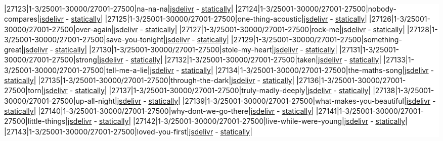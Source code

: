 |27123|1-3/25001-30000/27001-27500|na-na-na|[jsdelivr](https://cdn.jsdelivr.net/gh/dbchord/webp-c-1110x370_1-3/25001-30000/27001-27500/na-na-na.webp) - [statically](https://cdn.statically.io/gh/dbchord/webp-c-1110x370_1-3/img/25001-30000/27001-27500/na-na-na.webp)|
|27124|1-3/25001-30000/27001-27500|nobody-compares|[jsdelivr](https://cdn.jsdelivr.net/gh/dbchord/webp-c-1110x370_1-3/25001-30000/27001-27500/nobody-compares.webp) - [statically](https://cdn.statically.io/gh/dbchord/webp-c-1110x370_1-3/img/25001-30000/27001-27500/nobody-compares.webp)|
|27125|1-3/25001-30000/27001-27500|one-thing-acoustic|[jsdelivr](https://cdn.jsdelivr.net/gh/dbchord/webp-c-1110x370_1-3/25001-30000/27001-27500/one-thing-acoustic.webp) - [statically](https://cdn.statically.io/gh/dbchord/webp-c-1110x370_1-3/img/25001-30000/27001-27500/one-thing-acoustic.webp)|
|27126|1-3/25001-30000/27001-27500|over-again|[jsdelivr](https://cdn.jsdelivr.net/gh/dbchord/webp-c-1110x370_1-3/25001-30000/27001-27500/over-again.webp) - [statically](https://cdn.statically.io/gh/dbchord/webp-c-1110x370_1-3/img/25001-30000/27001-27500/over-again.webp)|
|27127|1-3/25001-30000/27001-27500|rock-me|[jsdelivr](https://cdn.jsdelivr.net/gh/dbchord/webp-c-1110x370_1-3/25001-30000/27001-27500/rock-me.webp) - [statically](https://cdn.statically.io/gh/dbchord/webp-c-1110x370_1-3/img/25001-30000/27001-27500/rock-me.webp)|
|27128|1-3/25001-30000/27001-27500|save-you-tonight|[jsdelivr](https://cdn.jsdelivr.net/gh/dbchord/webp-c-1110x370_1-3/25001-30000/27001-27500/save-you-tonight.webp) - [statically](https://cdn.statically.io/gh/dbchord/webp-c-1110x370_1-3/img/25001-30000/27001-27500/save-you-tonight.webp)|
|27129|1-3/25001-30000/27001-27500|something-great|[jsdelivr](https://cdn.jsdelivr.net/gh/dbchord/webp-c-1110x370_1-3/25001-30000/27001-27500/something-great.webp) - [statically](https://cdn.statically.io/gh/dbchord/webp-c-1110x370_1-3/img/25001-30000/27001-27500/something-great.webp)|
|27130|1-3/25001-30000/27001-27500|stole-my-heart|[jsdelivr](https://cdn.jsdelivr.net/gh/dbchord/webp-c-1110x370_1-3/25001-30000/27001-27500/stole-my-heart.webp) - [statically](https://cdn.statically.io/gh/dbchord/webp-c-1110x370_1-3/img/25001-30000/27001-27500/stole-my-heart.webp)|
|27131|1-3/25001-30000/27001-27500|strong|[jsdelivr](https://cdn.jsdelivr.net/gh/dbchord/webp-c-1110x370_1-3/25001-30000/27001-27500/strong.webp) - [statically](https://cdn.statically.io/gh/dbchord/webp-c-1110x370_1-3/img/25001-30000/27001-27500/strong.webp)|
|27132|1-3/25001-30000/27001-27500|taken|[jsdelivr](https://cdn.jsdelivr.net/gh/dbchord/webp-c-1110x370_1-3/25001-30000/27001-27500/taken.webp) - [statically](https://cdn.statically.io/gh/dbchord/webp-c-1110x370_1-3/img/25001-30000/27001-27500/taken.webp)|
|27133|1-3/25001-30000/27001-27500|tell-me-a-lie|[jsdelivr](https://cdn.jsdelivr.net/gh/dbchord/webp-c-1110x370_1-3/25001-30000/27001-27500/tell-me-a-lie.webp) - [statically](https://cdn.statically.io/gh/dbchord/webp-c-1110x370_1-3/img/25001-30000/27001-27500/tell-me-a-lie.webp)|
|27134|1-3/25001-30000/27001-27500|the-maths-song|[jsdelivr](https://cdn.jsdelivr.net/gh/dbchord/webp-c-1110x370_1-3/25001-30000/27001-27500/the-maths-song.webp) - [statically](https://cdn.statically.io/gh/dbchord/webp-c-1110x370_1-3/img/25001-30000/27001-27500/the-maths-song.webp)|
|27135|1-3/25001-30000/27001-27500|through-the-dark|[jsdelivr](https://cdn.jsdelivr.net/gh/dbchord/webp-c-1110x370_1-3/25001-30000/27001-27500/through-the-dark.webp) - [statically](https://cdn.statically.io/gh/dbchord/webp-c-1110x370_1-3/img/25001-30000/27001-27500/through-the-dark.webp)|
|27136|1-3/25001-30000/27001-27500|torn|[jsdelivr](https://cdn.jsdelivr.net/gh/dbchord/webp-c-1110x370_1-3/25001-30000/27001-27500/torn.webp) - [statically](https://cdn.statically.io/gh/dbchord/webp-c-1110x370_1-3/img/25001-30000/27001-27500/torn.webp)|
|27137|1-3/25001-30000/27001-27500|truly-madly-deeply|[jsdelivr](https://cdn.jsdelivr.net/gh/dbchord/webp-c-1110x370_1-3/25001-30000/27001-27500/truly-madly-deeply.webp) - [statically](https://cdn.statically.io/gh/dbchord/webp-c-1110x370_1-3/img/25001-30000/27001-27500/truly-madly-deeply.webp)|
|27138|1-3/25001-30000/27001-27500|up-all-night|[jsdelivr](https://cdn.jsdelivr.net/gh/dbchord/webp-c-1110x370_1-3/25001-30000/27001-27500/up-all-night.webp) - [statically](https://cdn.statically.io/gh/dbchord/webp-c-1110x370_1-3/img/25001-30000/27001-27500/up-all-night.webp)|
|27139|1-3/25001-30000/27001-27500|what-makes-you-beautiful|[jsdelivr](https://cdn.jsdelivr.net/gh/dbchord/webp-c-1110x370_1-3/25001-30000/27001-27500/what-makes-you-beautiful.webp) - [statically](https://cdn.statically.io/gh/dbchord/webp-c-1110x370_1-3/img/25001-30000/27001-27500/what-makes-you-beautiful.webp)|
|27140|1-3/25001-30000/27001-27500|why-dont-we-go-there|[jsdelivr](https://cdn.jsdelivr.net/gh/dbchord/webp-c-1110x370_1-3/25001-30000/27001-27500/why-dont-we-go-there.webp) - [statically](https://cdn.statically.io/gh/dbchord/webp-c-1110x370_1-3/img/25001-30000/27001-27500/why-dont-we-go-there.webp)|
|27141|1-3/25001-30000/27001-27500|little-things|[jsdelivr](https://cdn.jsdelivr.net/gh/dbchord/webp-c-1110x370_1-3/25001-30000/27001-27500/little-things.webp) - [statically](https://cdn.statically.io/gh/dbchord/webp-c-1110x370_1-3/img/25001-30000/27001-27500/little-things.webp)|
|27142|1-3/25001-30000/27001-27500|live-while-were-young|[jsdelivr](https://cdn.jsdelivr.net/gh/dbchord/webp-c-1110x370_1-3/25001-30000/27001-27500/live-while-were-young.webp) - [statically](https://cdn.statically.io/gh/dbchord/webp-c-1110x370_1-3/img/25001-30000/27001-27500/live-while-were-young.webp)|
|27143|1-3/25001-30000/27001-27500|loved-you-first|[jsdelivr](https://cdn.jsdelivr.net/gh/dbchord/webp-c-1110x370_1-3/25001-30000/27001-27500/loved-you-first.webp) - [statically](https://cdn.statically.io/gh/dbchord/webp-c-1110x370_1-3/img/25001-30000/27001-27500/loved-you-first.webp)|